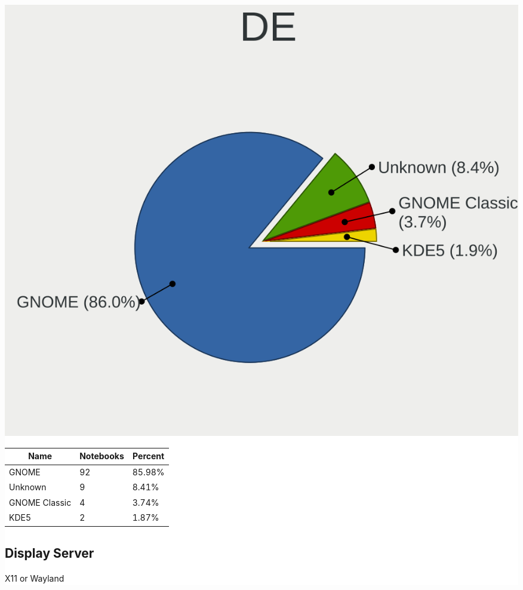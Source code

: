 ![DE](./images/pie_chart/os_de.svg)


| Name          | Notebooks | Percent |
|---------------|-----------|---------|
| GNOME         | 92        | 85.98%  |
| Unknown       | 9         | 8.41%   |
| GNOME Classic | 4         | 3.74%   |
| KDE5          | 2         | 1.87%   |

Display Server
--------------

X11 or Wayland
